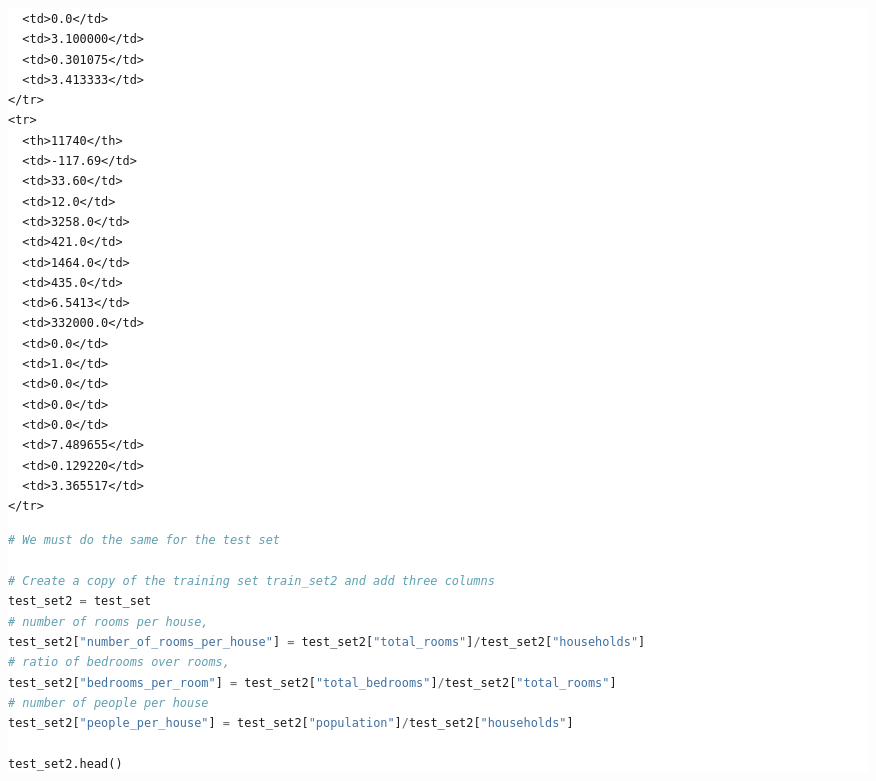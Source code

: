       <td>0.0</td>
      <td>3.100000</td>
      <td>0.301075</td>
      <td>3.413333</td>
    </tr>
    <tr>
      <th>11740</th>
      <td>-117.69</td>
      <td>33.60</td>
      <td>12.0</td>
      <td>3258.0</td>
      <td>421.0</td>
      <td>1464.0</td>
      <td>435.0</td>
      <td>6.5413</td>
      <td>332000.0</td>
      <td>0.0</td>
      <td>1.0</td>
      <td>0.0</td>
      <td>0.0</td>
      <td>0.0</td>
      <td>7.489655</td>
      <td>0.129220</td>
      <td>3.365517</td>
    </tr>
  </tbody>
</table>
</div>




```python
# We must do the same for the test set

# Create a copy of the training set train_set2 and add three columns
test_set2 = test_set
# number of rooms per house, 
test_set2["number_of_rooms_per_house"] = test_set2["total_rooms"]/test_set2["households"]
# ratio of bedrooms over rooms,
test_set2["bedrooms_per_room"] = test_set2["total_bedrooms"]/test_set2["total_rooms"]
# number of people per house
test_set2["people_per_house"] = test_set2["population"]/test_set2["households"]

test_set2.head()

```




<div>
<style scoped>
    .dataframe tbody tr th:only-of-type {
        vertical-align: middle;
    }
